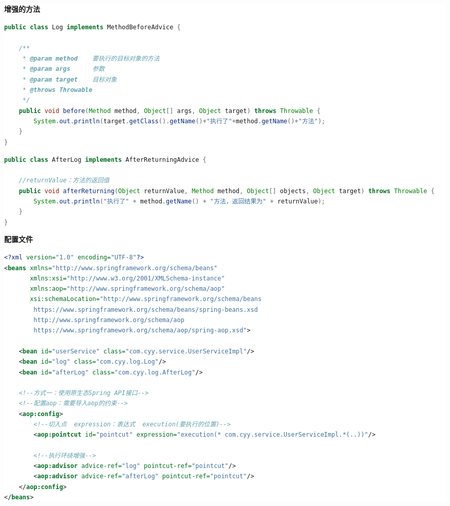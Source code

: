 **增强的方法**

```java
public class Log implements MethodBeforeAdvice {

    /**
     * @param method    要执行的目标对象的方法
     * @param args      参数
     * @param target    目标对象
     * @throws Throwable
     */
    public void before(Method method, Object[] args, Object target) throws Throwable {
        System.out.println(target.getClass().getName()+"执行了"+method.getName()+"方法");
    }
}
```

```java
public class AfterLog implements AfterReturningAdvice {

    //returnValue：方法的返回值
    public void afterReturning(Object returnValue, Method method, Object[] objects, Object target) throws Throwable {
        System.out.println("执行了" + method.getName() + "方法，返回结果为" + returnValue);
    }
}
```



**配置文件**

```xml
<?xml version="1.0" encoding="UTF-8"?>
<beans xmlns="http://www.springframework.org/schema/beans"
       xmlns:xsi="http://www.w3.org/2001/XMLSchema-instance"
       xmlns:aop="http://www.springframework.org/schema/aop"
       xsi:schemaLocation="http://www.springframework.org/schema/beans
        https://www.springframework.org/schema/beans/spring-beans.xsd
        http://www.springframework.org/schema/aop
        https://www.springframework.org/schema/aop/spring-aop.xsd">

    <bean id="userService" class="com.cyy.service.UserServiceImpl"/>
    <bean id="log" class="com.cyy.log.Log"/>
    <bean id="afterLog" class="com.cyy.log.AfterLog"/>

    <!--方式一：使用原生态Spring API接口-->
    <!--配置aop：需要导入aop的约束-->
    <aop:config>
        <!--切入点  expression：表达式  execution(要执行的位置)-->
        <aop:pointcut id="pointcut" expression="execution(* com.cyy.service.UserServiceImpl.*(..))"/>

        <!--执行环绕增强-->
        <aop:advisor advice-ref="log" pointcut-ref="pointcut"/>
        <aop:advisor advice-ref="afterLog" pointcut-ref="pointcut"/>
    </aop:config>
</beans>
```
